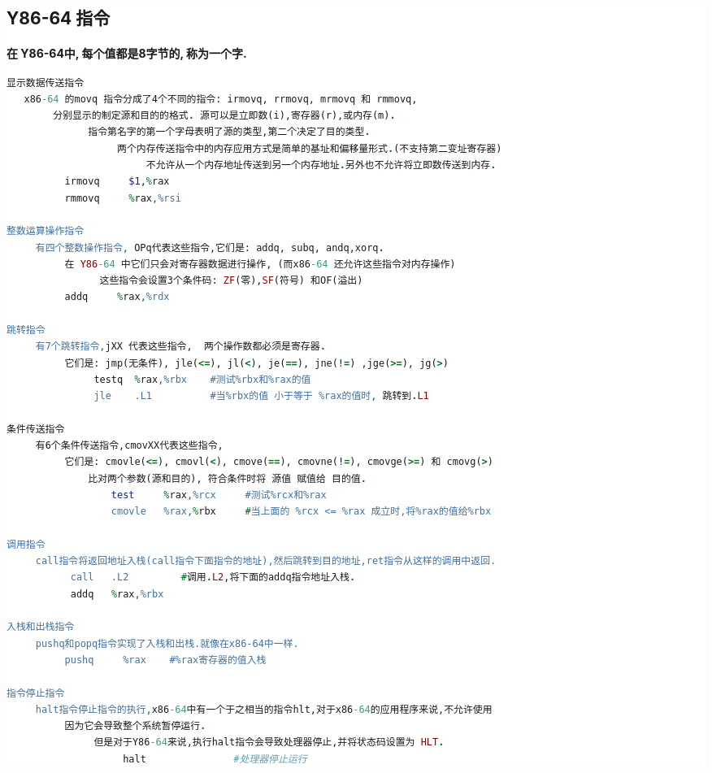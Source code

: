 ## Y86-64 指令

**在 Y86-64中, 每个值都是8字节的, 称为一个字.**

```ruby
显示数据传送指令
   x86-64 的movq 指令分成了4个不同的指令: irmovq, rrmovq, mrmovq 和 rmmovq,
        分别显示的制定源和目的的格式. 源可以是立即数(i),寄存器(r),或内存(m).
              指令第名字的第一个字母表明了源的类型,第二个决定了目的类型.
                   两个内存传送指令中的内存应用方式是简单的基址和偏移量形式.(不支持第二变址寄存器)
                        不允许从一个内存地址传送到另一个内存地址.另外也不允许将立即数传送到内存.
          irmovq     $1,%rax
          rmmovq     %rax,%rsi

整数运算操作指令
     有四个整数操作指令, OPq代表这些指令,它们是: addq, subq, andq,xorq.
          在 Y86-64 中它们只会对寄存器数据进行操作, (而x86-64 还允许这些指令对内存操作)
                这些指令会设置3个条件码: ZF(零),SF(符号) 和OF(溢出)
          addq     %rax,%rdx

跳转指令
     有7个跳转指令,jXX 代表这些指令,  两个操作数都必须是寄存器.
          它们是: jmp(无条件), jle(<=), jl(<), je(==), jne(!=) ,jge(>=), jg(>)
               testq  %rax,%rbx    #测试%rbx和%rax的值
               jle    .L1          #当%rbx的值 小于等于 %rax的值时, 跳转到.L1

条件传送指令
     有6个条件传送指令,cmovXX代表这些指令,
          它们是: cmovle(<=), cmovl(<), cmove(==), cmovne(!=), cmovge(>=) 和 cmovg(>)
              比对两个参数(源和目的), 符合条件时将 源值 赋值给 目的值.
                  test     %rax,%rcx     #测试%rcx和%rax
                  cmovle   %rax,%rbx     #当上面的 %rcx <= %rax 成立时,将%rax的值给%rbx

调用指令
     call指令将返回地址入栈(call指令下面指令的地址),然后跳转到目的地址,ret指令从这样的调用中返回.
           call   .L2         #调用.L2,将下面的addq指令地址入栈.
           addq   %rax,%rbx   

入栈和出栈指令
     pushq和popq指令实现了入栈和出栈.就像在x86-64中一样.
          pushq     %rax    #%rax寄存器的值入栈

指令停止指令
     halt指令停止指令的执行,x86-64中有一个于之相当的指令hlt,对于x86-64的应用程序来说,不允许使用
          因为它会导致整个系统暂停运行. 
               但是对于Y86-64来说,执行halt指令会导致处理器停止,并将状态码设置为 HLT.
                    halt               #处理器停止运行
```
